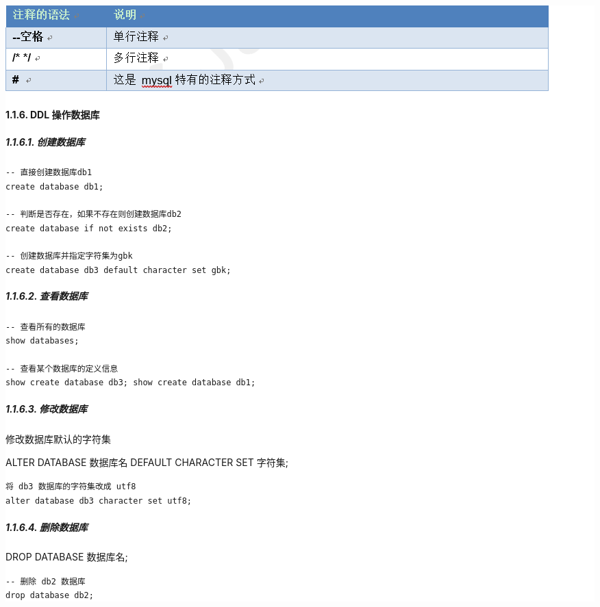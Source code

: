 ![](_v_images/20190329100122994_24809.png)


#### 1.1.6. DDL 操作数据库

##### 1.1.6.1. 创建数据库

```mysql
-- 直接创建数据库db1
create database db1;

-- 判断是否存在，如果不存在则创建数据库db2
create database if not exists db2;

-- 创建数据库并指定字符集为gbk
create database db3 default character set gbk;

```

##### 1.1.6.2. 查看数据库

```mysql
-- 查看所有的数据库
show databases;

-- 查看某个数据库的定义信息
show create database db3; show create database db1;

```

##### 1.1.6.3. 修改数据库

修改数据库默认的字符集

ALTER DATABASE 数据库名 DEFAULT CHARACTER SET 字符集;


```mysql
将 db3 数据库的字符集改成 utf8
alter database db3 character set utf8;
```

##### 1.1.6.4. 删除数据库

DROP DATABASE 数据库名;

```mysql
-- 删除 db2 数据库
drop database db2;
```
